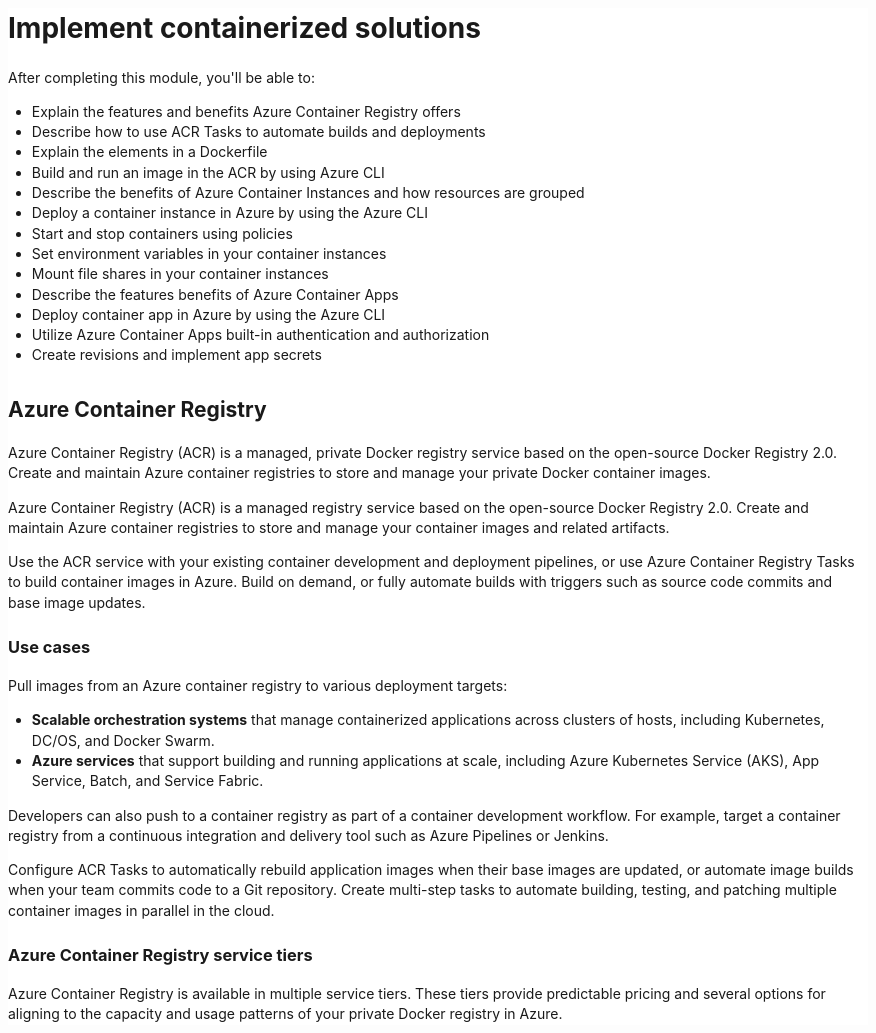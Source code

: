 # Implement containerized solutions

After completing this module, you'll be able to:

- Explain the features and benefits Azure Container Registry offers
- Describe how to use ACR Tasks to automate builds and deployments
- Explain the elements in a Dockerfile
- Build and run an image in the ACR by using Azure CLI
- Describe the benefits of Azure Container Instances and how resources are grouped
- Deploy a container instance in Azure by using the Azure CLI
- Start and stop containers using policies
- Set environment variables in your container instances
- Mount file shares in your container instances
- Describe the features benefits of Azure Container Apps
- Deploy container app in Azure by using the Azure CLI
- Utilize Azure Container Apps built-in authentication and authorization
- Create revisions and implement app secrets

## Azure Container Registry

Azure Container Registry (ACR) is a managed, private Docker registry service based on the open-source Docker Registry 2.0. Create and maintain Azure container registries to store and manage your private Docker container images.

Azure Container Registry (ACR) is a managed registry service based on the open-source Docker Registry 2.0. Create and maintain Azure container registries to store and manage your container images and related artifacts.

Use the ACR service with your existing container development and deployment pipelines, or use Azure Container Registry Tasks to build container images in Azure. Build on demand, or fully automate builds with triggers such as source code commits and base image updates.

### Use cases

Pull images from an Azure container registry to various deployment targets:

- **Scalable orchestration systems** that manage containerized applications across clusters of hosts, including Kubernetes, DC/OS, and Docker Swarm.
- **Azure services** that support building and running applications at scale, including Azure Kubernetes Service (AKS), App Service, Batch, and Service Fabric.

Developers can also push to a container registry as part of a container development workflow. For example, target a container registry from a continuous integration and delivery tool such as Azure Pipelines or Jenkins.

Configure ACR Tasks to automatically rebuild application images when their base images are updated, or automate image builds when your team commits code to a Git repository. Create multi-step tasks to automate building, testing, and patching multiple container images in parallel in the cloud.

### Azure Container Registry service tiers

Azure Container Registry is available in multiple service tiers. These tiers provide predictable pricing and several options for aligning to the capacity and usage patterns of your private Docker registry in Azure.
